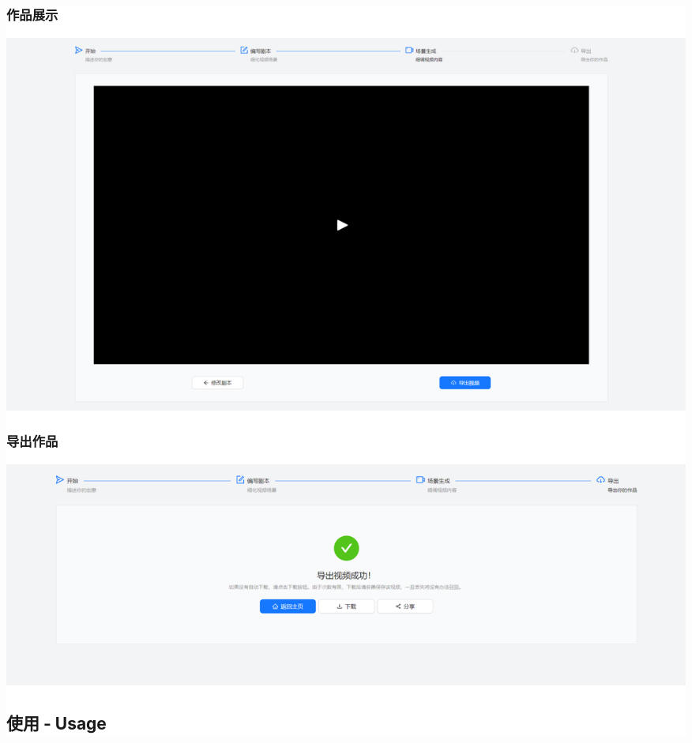 ### 作品展示
<div align="center">
  <img src="readme/video_exhibition.png" width="1440" alt=""/>
</div>

### 导出作品
<div align="center">
  <img src="readme/exportation.png" width="1440" alt=""/>
</div>

## 使用 - Usage

